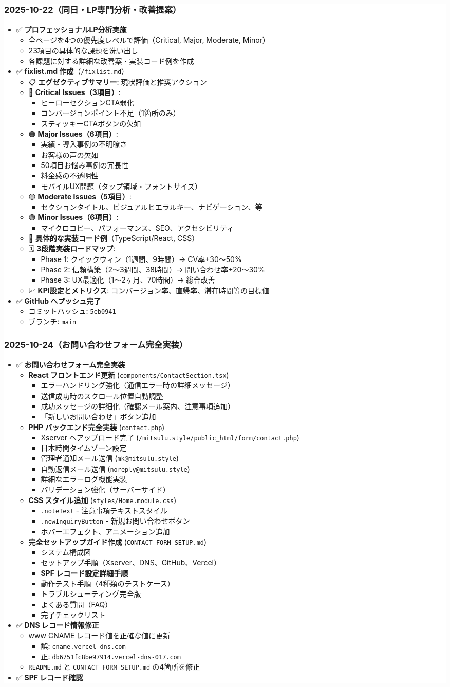 ### 2025-10-22（同日・LP専門分析・改善提案）
- ✅ **プロフェッショナルLP分析実施**
  - 全ページを4つの優先度レベルで評価（Critical, Major, Moderate, Minor）
  - 23項目の具体的な課題を洗い出し
  - 各課題に対する詳細な改善案・実装コード例を作成
- ✅ **fixlist.md 作成**（`/fixlist.md`）
  - 📋 **エグゼクティブサマリー**: 現状評価と推奨アクション
  - 🔴 **Critical Issues（3項目）**: 
    - ヒーローセクションCTA弱化
    - コンバージョンポイント不足（1箇所のみ）
    - スティッキーCTAボタンの欠如
  - 🟠 **Major Issues（6項目）**:
    - 実績・導入事例の不明瞭さ
    - お客様の声の欠如
    - 50項目お悩み事例の冗長性
    - 料金感の不透明性
    - モバイルUX問題（タップ領域・フォントサイズ）
  - 🟡 **Moderate Issues（5項目）**:
    - セクションタイトル、ビジュアルヒエラルキー、ナビゲーション、等
  - 🟢 **Minor Issues（6項目）**:
    - マイクロコピー、パフォーマンス、SEO、アクセシビリティ
  - 📝 **具体的な実装コード例**（TypeScript/React, CSS）
  - 🗓️ **3段階実装ロードマップ**:
    - Phase 1: クイックウィン（1週間、9時間）→ CV率+30〜50%
    - Phase 2: 信頼構築（2〜3週間、38時間）→ 問い合わせ率+20〜30%
    - Phase 3: UX最適化（1〜2ヶ月、70時間）→ 総合改善
  - 📈 **KPI設定とメトリクス**: コンバージョン率、直帰率、滞在時間等の目標値
- ✅ **GitHub へプッシュ完了**
  - コミットハッシュ: `5eb0941`
  - ブランチ: `main`

### 2025-10-24（お問い合わせフォーム完全実装）
- ✅ **お問い合わせフォーム完全実装**
  - **React フロントエンド更新** (`components/ContactSection.tsx`)
    - エラーハンドリング強化（通信エラー時の詳細メッセージ）
    - 送信成功時のスクロール位置自動調整
    - 成功メッセージの詳細化（確認メール案内、注意事項追加）
    - 「新しいお問い合わせ」ボタン追加
  - **PHP バックエンド完全実装** (`contact.php`)
    - Xserver へアップロード完了 (`/mitsulu.style/public_html/form/contact.php`)
    - 日本時間タイムゾーン設定
    - 管理者通知メール送信 (`mk@mitsulu.style`)
    - 自動返信メール送信 (`noreply@mitsulu.style`)
    - 詳細なエラーログ機能実装
    - バリデーション強化（サーバーサイド）
  - **CSS スタイル追加** (`styles/Home.module.css`)
    - `.noteText` - 注意事項テキストスタイル
    - `.newInquiryButton` - 新規お問い合わせボタン
    - ホバーエフェクト、アニメーション追加
  - **完全セットアップガイド作成** (`CONTACT_FORM_SETUP.md`)
    - システム構成図
    - セットアップ手順（Xserver、DNS、GitHub、Vercel）
    - **SPF レコード設定詳細手順**
    - 動作テスト手順（4種類のテストケース）
    - トラブルシューティング完全版
    - よくある質問（FAQ）
    - 完了チェックリスト
- ✅ **DNS レコード情報修正**
  - www CNAME レコード値を正確な値に更新
    - 誤: `cname.vercel-dns.com`
    - 正: `db6751fc8be97914.vercel-dns-017.com`
  - `README.md` と `CONTACT_FORM_SETUP.md` の4箇所を修正
- ✅ **SPF レコード確認**